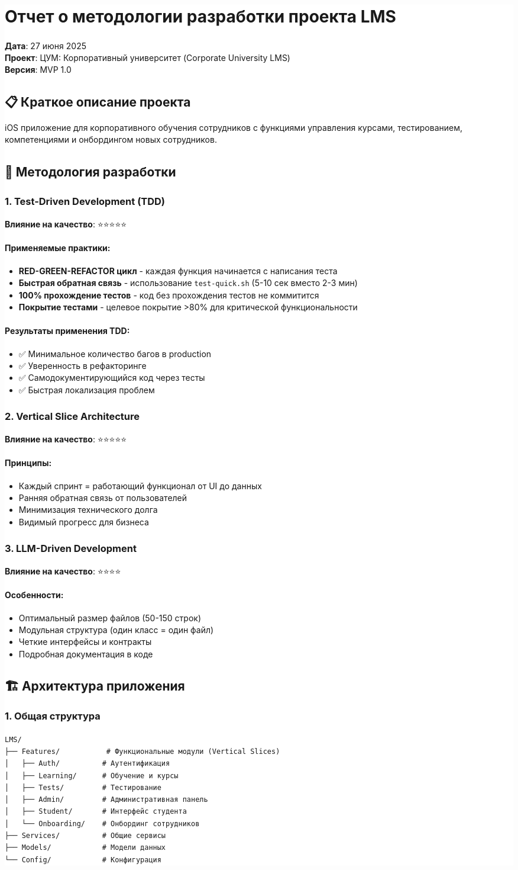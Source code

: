 # Отчет о методологии разработки проекта LMS
**Дата**: 27 июня 2025  
**Проект**: ЦУМ: Корпоративный университет (Corporate University LMS)  
**Версия**: MVP 1.0

## 📋 Краткое описание проекта
iOS приложение для корпоративного обучения сотрудников с функциями управления курсами, тестированием, компетенциями и онбордингом новых сотрудников.

## 🎯 Методология разработки

### 1. Test-Driven Development (TDD)
**Влияние на качество**: ⭐⭐⭐⭐⭐

#### Применяемые практики:
- **RED-GREEN-REFACTOR цикл** - каждая функция начинается с написания теста
- **Быстрая обратная связь** - использование `test-quick.sh` (5-10 сек вместо 2-3 мин)
- **100% прохождение тестов** - код без прохождения тестов не коммитится
- **Покрытие тестами** - целевое покрытие >80% для критической функциональности

#### Результаты применения TDD:
- ✅ Минимальное количество багов в production
- ✅ Уверенность в рефакторинге
- ✅ Самодокументирующийся код через тесты
- ✅ Быстрая локализация проблем

### 2. Vertical Slice Architecture
**Влияние на качество**: ⭐⭐⭐⭐⭐

#### Принципы:
- Каждый спринт = работающий функционал от UI до данных
- Ранняя обратная связь от пользователей
- Минимизация технического долга
- Видимый прогресс для бизнеса

### 3. LLM-Driven Development
**Влияние на качество**: ⭐⭐⭐⭐

#### Особенности:
- Оптимальный размер файлов (50-150 строк)
- Модульная структура (один класс = один файл)
- Четкие интерфейсы и контракты
- Подробная документация в коде

## 🏗️ Архитектура приложения

### 1. Общая структура
```
LMS/
├── Features/           # Функциональные модули (Vertical Slices)
│   ├── Auth/          # Аутентификация
│   ├── Learning/      # Обучение и курсы
│   ├── Tests/         # Тестирование
│   ├── Admin/         # Административная панель
│   ├── Student/       # Интерфейс студента
│   └── Onboarding/    # Онбординг сотрудников
├── Services/          # Общие сервисы
├── Models/            # Модели данных
└── Config/            # Конфигурация
```